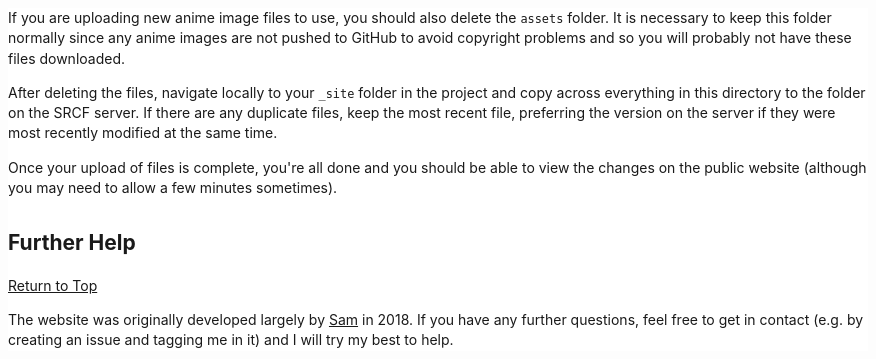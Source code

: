 If you are uploading new anime image files to use, you should also delete the
`assets` folder. It is necessary to keep this folder normally since any anime
images are not pushed to GitHub to avoid copyright problems and so you will
probably not have these files downloaded.

After deleting the files, navigate locally to your `_site` folder in the
project and copy across everything in this directory to the folder on the SRCF
server. If there are any duplicate files, keep the most recent file, preferring
the version on the server if they were most recently modified at the same time.

Once your upload of files is complete, you're all done and you should be able
to view the changes on the public website (although you may need to allow a
few minutes sometimes).

## Further Help
[Return to Top](#cuams-website)

The website was originally developed largely by
[Sam](https://github.com/SamG97) in 2018. If you have any further questions,
feel free to get in contact (e.g. by creating an issue and tagging me in it)
and I will try my best to help.
